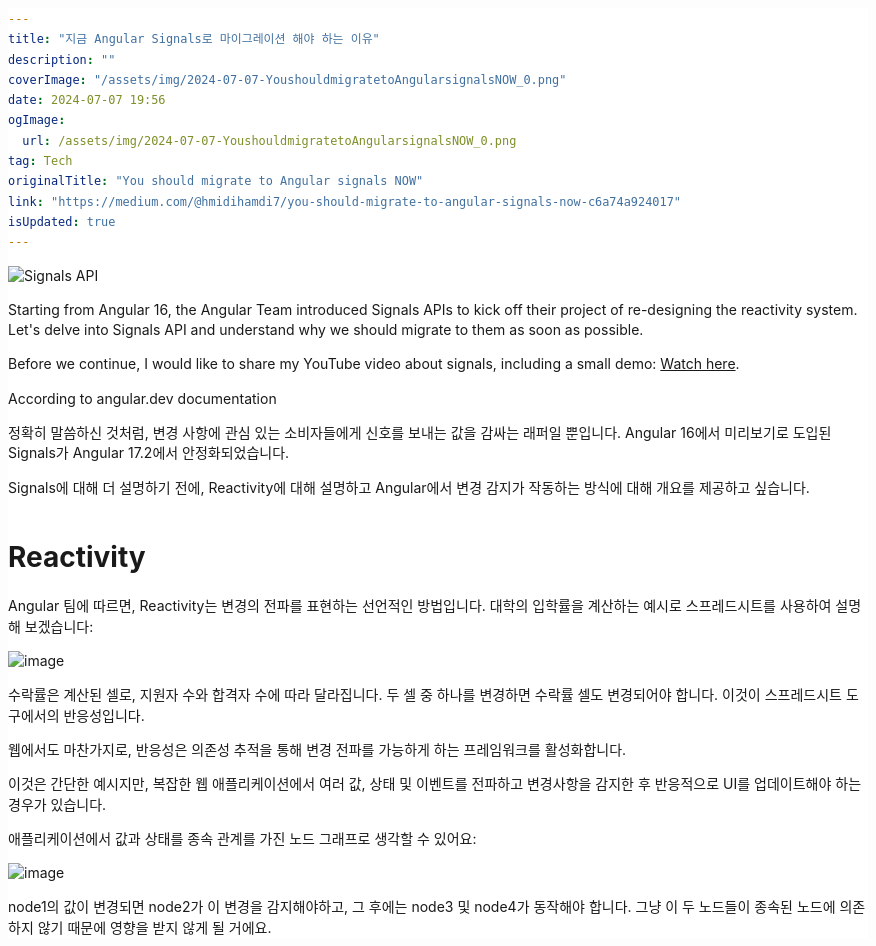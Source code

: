 ```yaml
---
title: "지금 Angular Signals로 마이그레이션 해야 하는 이유"
description: ""
coverImage: "/assets/img/2024-07-07-YoushouldmigratetoAngularsignalsNOW_0.png"
date: 2024-07-07 19:56
ogImage:
  url: /assets/img/2024-07-07-YoushouldmigratetoAngularsignalsNOW_0.png
tag: Tech
originalTitle: "You should migrate to Angular signals NOW"
link: "https://medium.com/@hmidihamdi7/you-should-migrate-to-angular-signals-now-c6a74a924017"
isUpdated: true
---
```


![Signals API](/assets/img/2024-07-07-YoushouldmigratetoAngularsignalsNOW_0.png)

Starting from Angular 16, the Angular Team introduced Signals APIs to kick off their project of re-designing the reactivity system. Let's delve into Signals API and understand why we should migrate to them as soon as possible.

Before we continue, I would like to share my YouTube video about signals, including a small demo: [Watch here](https://youtu.be/T0-e3H6r0rc).

According to angular.dev documentation

<div class="content-ad"></div>

정확히 말씀하신 것처럼, 변경 사항에 관심 있는 소비자들에게 신호를 보내는 값을 감싸는 래퍼일 뿐입니다. Angular 16에서 미리보기로 도입된 Signals가 Angular 17.2에서 안정화되었습니다.

Signals에 대해 더 설명하기 전에, Reactivity에 대해 설명하고 Angular에서 변경 감지가 작동하는 방식에 대해 개요를 제공하고 싶습니다.

# Reactivity

Angular 팀에 따르면, Reactivity는 변경의 전파를 표현하는 선언적인 방법입니다. 대학의 입학률을 계산하는 예시로 스프레드시트를 사용하여 설명해 보겠습니다:

<div class="content-ad"></div>

![image](https://miro.medium.com/v2/resize:fit:756/1*-AERgGgF9qwc_JqcQ6FOrw.gif)

수락률은 계산된 셀로, 지원자 수와 합격자 수에 따라 달라집니다. 두 셀 중 하나를 변경하면 수락률 셀도 변경되어야 합니다. 이것이 스프레드시트 도구에서의 반응성입니다.

웹에서도 마찬가지로, 반응성은 의존성 추적을 통해 변경 전파를 가능하게 하는 프레임워크를 활성화합니다.

이것은 간단한 예시지만, 복잡한 웹 애플리케이션에서 여러 값, 상태 및 이벤트를 전파하고 변경사항을 감지한 후 반응적으로 UI를 업데이트해야 하는 경우가 있습니다.

<div class="content-ad"></div>

애플리케이션에서 값과 상태를 종속 관계를 가진 노드 그래프로 생각할 수 있어요:

![image](https://miro.medium.com/v2/resize:fit:1400/1*uj43tgjmo61A1lP6hpFDzg.gif)

node1의 값이 변경되면 node2가 이 변경을 감지해야하고, 그 후에는 node3 및 node4가 동작해야 합니다. 그냥 이 두 노드들이 종속된 노드에 의존하지 않기 때문에 영향을 받지 않게 될 거에요.
